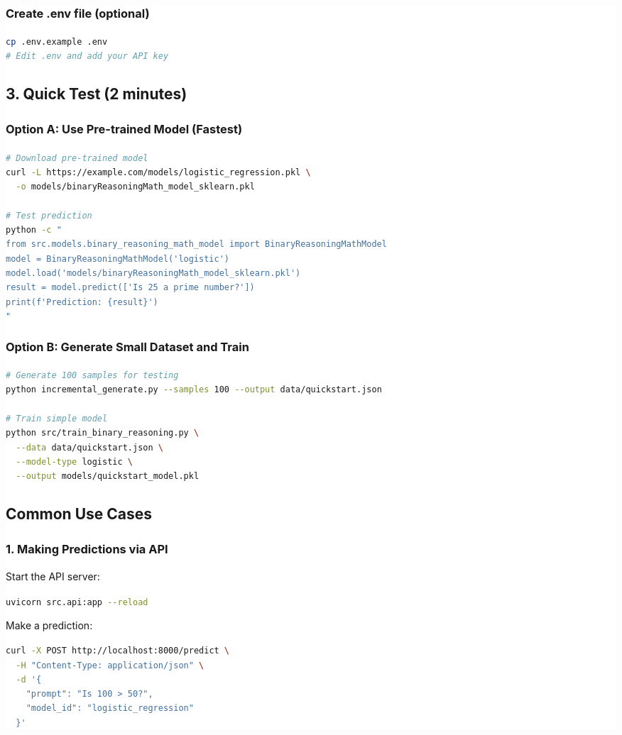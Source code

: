 ### Create .env file (optional)
```bash
cp .env.example .env
# Edit .env and add your API key
```

## 3. Quick Test (2 minutes)

### Option A: Use Pre-trained Model (Fastest)
```bash
# Download pre-trained model
curl -L https://example.com/models/logistic_regression.pkl \
  -o models/binaryReasoningMath_model_sklearn.pkl

# Test prediction
python -c "
from src.models.binary_reasoning_math_model import BinaryReasoningMathModel
model = BinaryReasoningMathModel('logistic')
model.load('models/binaryReasoningMath_model_sklearn.pkl')
result = model.predict(['Is 25 a prime number?'])
print(f'Prediction: {result}')
"
```

### Option B: Generate Small Dataset and Train
```bash
# Generate 100 samples for testing
python incremental_generate.py --samples 100 --output data/quickstart.json

# Train simple model
python src/train_binary_reasoning.py \
  --data data/quickstart.json \
  --model-type logistic \
  --output models/quickstart_model.pkl
```

## Common Use Cases

### 1. Making Predictions via API

Start the API server:
```bash
uvicorn src.api:app --reload
```

Make a prediction:
```bash
curl -X POST http://localhost:8000/predict \
  -H "Content-Type: application/json" \
  -d '{
    "prompt": "Is 100 > 50?",
    "model_id": "logistic_regression"
  }'
```
